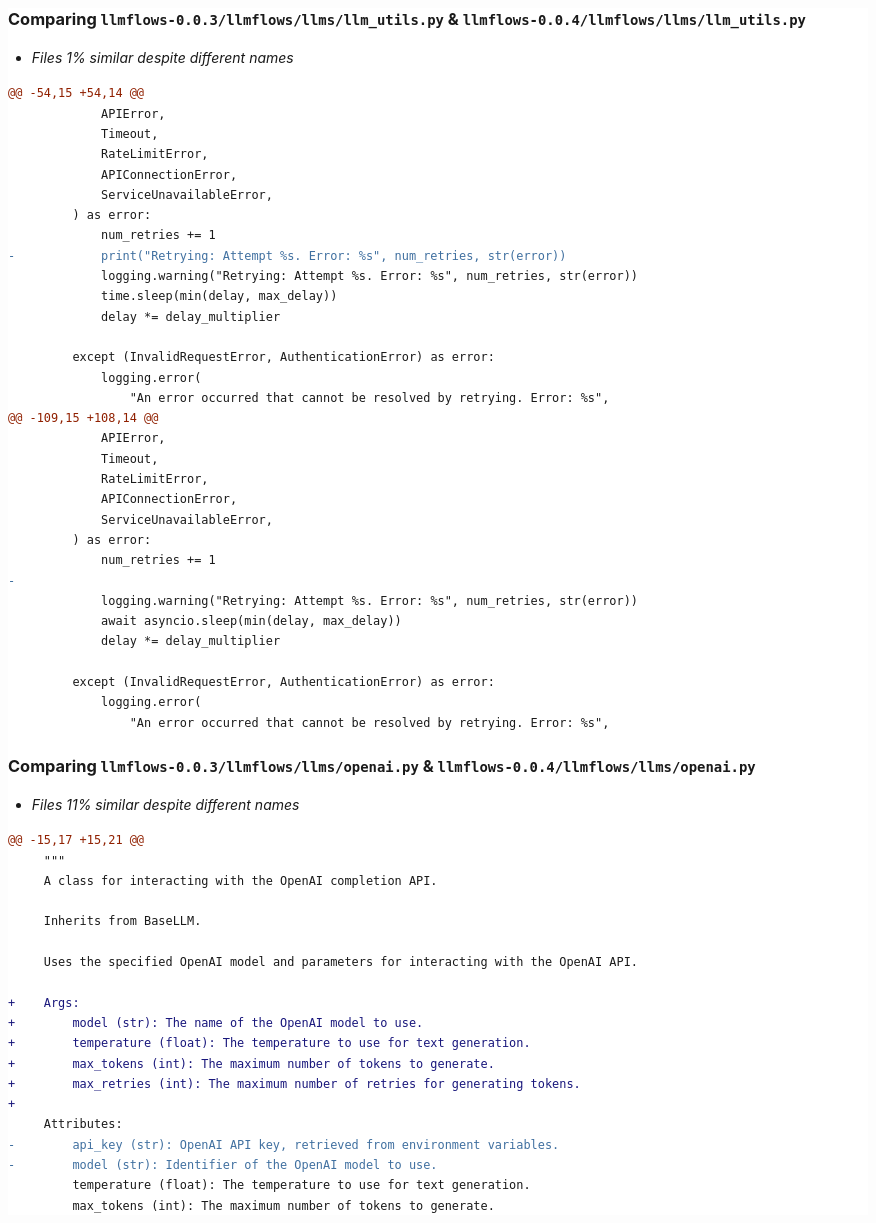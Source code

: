 ### Comparing `llmflows-0.0.3/llmflows/llms/llm_utils.py` & `llmflows-0.0.4/llmflows/llms/llm_utils.py`

 * *Files 1% similar despite different names*

```diff
@@ -54,15 +54,14 @@
             APIError,
             Timeout,
             RateLimitError,
             APIConnectionError,
             ServiceUnavailableError,
         ) as error:
             num_retries += 1
-            print("Retrying: Attempt %s. Error: %s", num_retries, str(error))
             logging.warning("Retrying: Attempt %s. Error: %s", num_retries, str(error))
             time.sleep(min(delay, max_delay))
             delay *= delay_multiplier
 
         except (InvalidRequestError, AuthenticationError) as error:
             logging.error(
                 "An error occurred that cannot be resolved by retrying. Error: %s",
@@ -109,15 +108,14 @@
             APIError,
             Timeout,
             RateLimitError,
             APIConnectionError,
             ServiceUnavailableError,
         ) as error:
             num_retries += 1
-
             logging.warning("Retrying: Attempt %s. Error: %s", num_retries, str(error))
             await asyncio.sleep(min(delay, max_delay))
             delay *= delay_multiplier
 
         except (InvalidRequestError, AuthenticationError) as error:
             logging.error(
                 "An error occurred that cannot be resolved by retrying. Error: %s",
```

### Comparing `llmflows-0.0.3/llmflows/llms/openai.py` & `llmflows-0.0.4/llmflows/llms/openai.py`

 * *Files 11% similar despite different names*

```diff
@@ -15,17 +15,21 @@
     """
     A class for interacting with the OpenAI completion API.
 
     Inherits from BaseLLM.
 
     Uses the specified OpenAI model and parameters for interacting with the OpenAI API.
 
+    Args:
+        model (str): The name of the OpenAI model to use.
+        temperature (float): The temperature to use for text generation.
+        max_tokens (int): The maximum number of tokens to generate.
+        max_retries (int): The maximum number of retries for generating tokens.
+
     Attributes:
-        api_key (str): OpenAI API key, retrieved from environment variables.
-        model (str): Identifier of the OpenAI model to use.
         temperature (float): The temperature to use for text generation.
         max_tokens (int): The maximum number of tokens to generate.
```